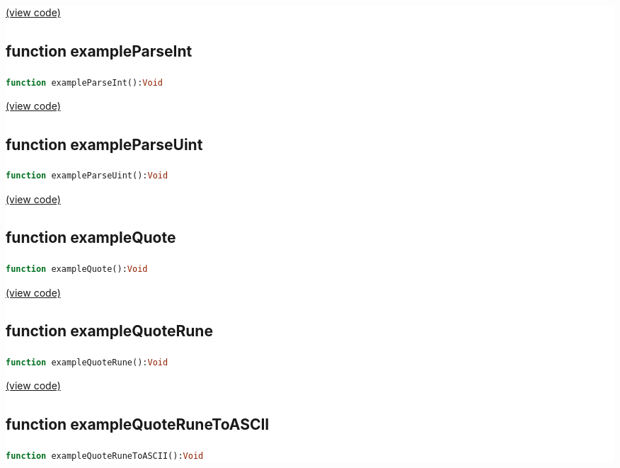 



[\(view code\)](<./Strconv.hx#L2906>)


## function exampleParseInt


```haxe
function exampleParseInt():Void
```





[\(view code\)](<./Strconv.hx#L2963>)


## function exampleParseUint


```haxe
function exampleParseUint():Void
```





[\(view code\)](<./Strconv.hx#L2991>)


## function exampleQuote


```haxe
function exampleQuote():Void
```





[\(view code\)](<./Strconv.hx#L3006>)


## function exampleQuoteRune


```haxe
function exampleQuoteRune():Void
```





[\(view code\)](<./Strconv.hx#L3010>)


## function exampleQuoteRuneToASCII


```haxe
function exampleQuoteRuneToASCII():Void
```
